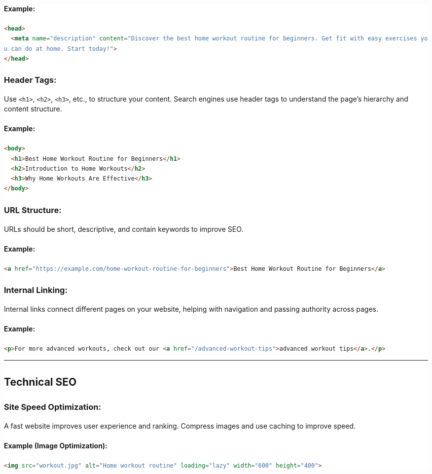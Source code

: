 #### Example:
```html
<head>
  <meta name="description" content="Discover the best home workout routine for beginners. Get fit with easy exercises you can do at home. Start today!">
</head>
```

### Header Tags:
Use `<h1>`, `<h2>`, `<h3>`, etc., to structure your content. Search engines use header tags to understand the page’s hierarchy and content structure.

#### Example:
```html
<body>
  <h1>Best Home Workout Routine for Beginners</h1>
  <h2>Introduction to Home Workouts</h2>
  <h3>Why Home Workouts Are Effective</h3>
</body>
```

### URL Structure:
URLs should be short, descriptive, and contain keywords to improve SEO.

#### Example:
```html
<a href="https://example.com/home-workout-routine-for-beginners">Best Home Workout Routine for Beginners</a>
```

### Internal Linking:
Internal links connect different pages on your website, helping with navigation and passing authority across pages.

#### Example:
```html
<p>For more advanced workouts, check out our <a href="/advanced-workout-tips">advanced workout tips</a>.</p>
```

---

## Technical SEO

### Site Speed Optimization:
A fast website improves user experience and ranking. Compress images and use caching to improve speed.

#### Example (Image Optimization):
```html
<img src="workout.jpg" alt="Home workout routine" loading="lazy" width="600" height="400">
```

